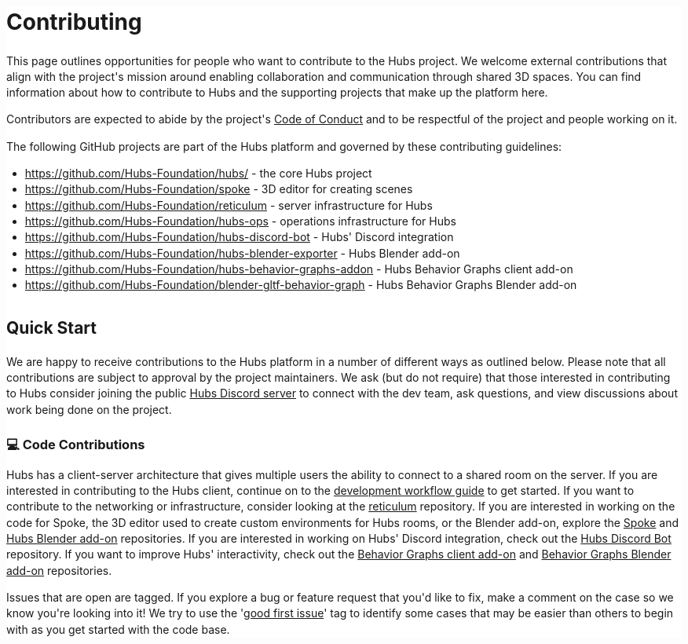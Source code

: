 # Contributing

This page outlines opportunities for people who want to contribute to the Hubs project. We welcome external contributions that align with the project's mission around enabling collaboration and communication through shared 3D spaces. You can find information about how to contribute to Hubs and the supporting projects that make up the platform here. 

Contributors are expected to abide by the project's [Code of Conduct](CODE_OF_CONDUCT.md) and to be respectful of the project and people working on it. 

The following GitHub projects are part of the Hubs platform and governed by these contributing guidelines: 

* https://github.com/Hubs-Foundation/hubs/ - the core Hubs project
* https://github.com/Hubs-Foundation/spoke - 3D editor for creating scenes
* https://github.com/Hubs-Foundation/reticulum - server infrastructure for Hubs
* https://github.com/Hubs-Foundation/hubs-ops - operations infrastructure for Hubs
* https://github.com/Hubs-Foundation/hubs-discord-bot - Hubs' Discord integration
* https://github.com/Hubs-Foundation/hubs-blender-exporter - Hubs Blender add-on
* https://github.com/Hubs-Foundation/hubs-behavior-graphs-addon - Hubs Behavior Graphs client add-on
* https://github.com/Hubs-Foundation/blender-gltf-behavior-graph - Hubs Behavior Graphs Blender add-on

## Quick Start

We are happy to receive contributions to the Hubs platform in a number of different ways as outlined below. Please note that all contributions are subject to approval by the project maintainers. We ask (but do not require) that those interested in contributing to Hubs consider joining the public [Hubs Discord server](https://discord.gg/dFJncWwHun) to connect with the dev team, ask questions, and view discussions about work being done on the project. 

### 💻 Code Contributions
Hubs has a client-server architecture that gives multiple users the ability to connect to a shared room on the server. If you are interested in contributing to the Hubs client, continue on to the [development workflow guide](#development-workflow) to get started. If you want to contribute to the networking or infrastructure, consider looking at the [reticulum](https://github.com/Hubs-Foundation/reticulum) repository. If you are interested in working on the code for Spoke, the 3D editor used to create custom environments for Hubs rooms, or the Blender add-on, explore the [Spoke](https://github.com/Hubs-Foundation/spoke) and [Hubs Blender add-on](https://github.com/Hubs-Foundation/hubs-blender-exporter) repositories.  If you are interested in working on Hubs' Discord integration, check out the [Hubs Discord Bot](https://github.com/Hubs-Foundation/hubs-discord-bot) repository.  If you want to improve Hubs' interactivity, check out the [Behavior Graphs client add-on](https://github.com/Hubs-Foundation/hubs-behavior-graphs-addon) and [Behavior Graphs Blender add-on](https://github.com/Hubs-Foundation/blender-gltf-behavior-graph) repositories.

Issues that are open are tagged. If you explore a bug or feature request that you'd like to fix, make a comment on the case so we know you're looking into it! We try to use the '[good first issue](https://github.com/Hubs-Foundation/hubs/issues?q=is%3Aissue+is%3Aopen+label%3A%22good+first+issue%22)' tag to identify some cases that may be easier than others to begin with as you get started with the code base.
